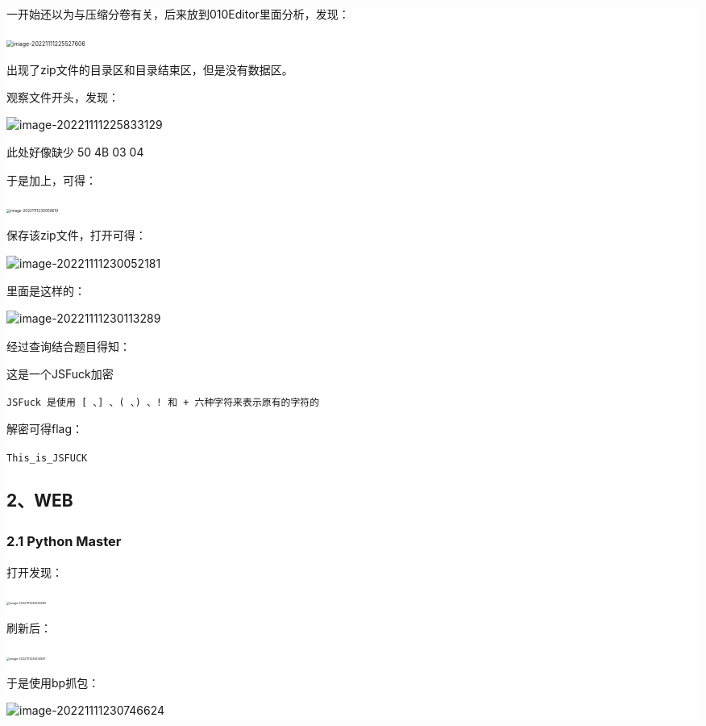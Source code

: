 

一开始还以为与压缩分卷有关，后来放到010Editor里面分析，发现：

<img src="https://s2.loli.net/2022/11/25/xWwth25ZcLgRlN9.png" alt="image-20221111225527606" style="zoom: 50%;" />

出现了zip文件的目录区和目录结束区，但是没有数据区。

观察文件开头，发现：

![image-20221111225833129](https://s2.loli.net/2022/11/25/KHJ1b4F2TRODIZq.png)

此处好像缺少 50 4B 03 04

于是加上，可得：

<img src="https://s2.loli.net/2022/11/25/UDvxb27GZtuAHr8.png" alt="image-20221111230009619" style="zoom:33%;" />

保存该zip文件，打开可得：

![image-20221111230052181](https://s2.loli.net/2022/11/25/95QlbKcqsfYSELw.png)

里面是这样的：

![image-20221111230113289](https://s2.loli.net/2022/11/25/6EtowYs1xlRqJ98.png)

经过查询结合题目得知：

这是一个JSFuck加密

```
JSFuck 是使用 [ 、] 、( 、) 、! 和 + 六种字符来表示原有的字符的
```

解密可得flag：

```
This_is_JSFUCK
```





## 2、WEB

### 2.1 Python Master

打开发现：

<img src="https://s2.loli.net/2022/11/25/LhHgSVEcqnpQRfN.png" alt="image-20221111230559290" style="zoom:25%;" />

刷新后：

<img src="https://s2.loli.net/2022/11/25/SiYhD3yRTpGBF7g.png" alt="image-20221111230614867" style="zoom:25%;" />

于是使用bp抓包：

![image-20221111230746624](https://s2.loli.net/2022/11/25/Y1E9F8sUJncOVmD.png)
